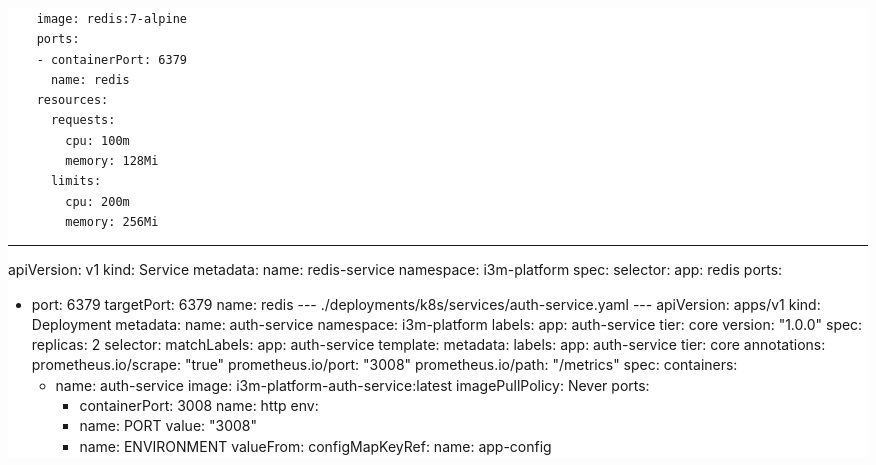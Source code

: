        image: redis:7-alpine
        ports:
        - containerPort: 6379
          name: redis
        resources:
          requests:
            cpu: 100m
            memory: 128Mi
          limits:
            cpu: 200m
            memory: 256Mi
---
apiVersion: v1
kind: Service
metadata:
  name: redis-service
  namespace: i3m-platform
spec:
  selector:
    app: redis
  ports:
  - port: 6379
    targetPort: 6379
    name: redis
--- ./deployments/k8s/services/auth-service.yaml ---
apiVersion: apps/v1
kind: Deployment
metadata:
  name: auth-service
  namespace: i3m-platform
  labels:
    app: auth-service
    tier: core
    version: "1.0.0"
spec:
  replicas: 2
  selector:
    matchLabels:
      app: auth-service
  template:
    metadata:
      labels:
        app: auth-service
        tier: core
      annotations:
        prometheus.io/scrape: "true"
        prometheus.io/port: "3008"
        prometheus.io/path: "/metrics"
    spec:
      containers:
      - name: auth-service
        image: i3m-platform-auth-service:latest
        imagePullPolicy: Never
        ports:
        - containerPort: 3008
          name: http
        env:
        - name: PORT
          value: "3008"
        - name: ENVIRONMENT
          valueFrom:
            configMapKeyRef:
              name: app-config